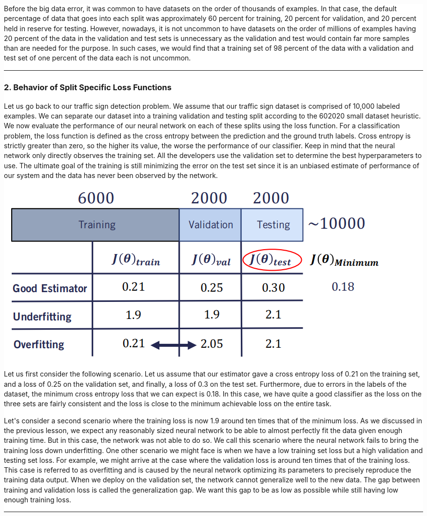 Before the big data error, it was common to have datasets on the order of thousands of examples. In that case, the default percentage of data that goes into each split was approximately 60 percent for training, 20 percent for validation, and 20 percent held in reserve for testing. However, nowadays, it is not uncommon to have datasets on the order of millions of examples having 20 percent of the data in the validation and test sets is unnecessary as the validation and test would contain far more samples than are needed for the purpose. In such cases, we would find that a training set of 98 percent of the data with a validation and test set of one percent of the data each is not uncommon. 

---

### 2. Behavior of Split Specific Loss Functions

Let us go back to our traffic sign detection problem. We assume that our traffic sign dataset is comprised of 10,000 labeled examples. We can separate our dataset into a training validation and testing split according to the 602020 small dataset heuristic. We now evaluate the performance of our neural network on each of these splits using the loss function. For a classification problem, the loss function is defined as the cross entropy between the prediction and the ground truth labels. Cross entropy is strictly greater than zero, so the higher its value, the worse the performance of our classifier. Keep in mind that the neural network only directly observes the training set. All the developers use the validation set to determine the best hyperparameters to use. The ultimate goal of the training is still minimizing the error on the test set since it is an unbiased estimate of performance of our system and the data has never been observed by the network. 

![1567952127419](assets/1567952127419.png)

Let us first consider the following scenario. Let us assume that our estimator gave a cross entropy loss of 0.21 on the training set, and a loss of 0.25 on the validation set, and finally, a loss of 0.3 on the test set. Furthermore, due to errors in the labels of the dataset, the minimum cross entropy loss that we can expect is 0.18. In this case, we have quite a good classifier as the loss on the three sets are fairly consistent and the loss is close to the minimum achievable loss on the entire task. 

Let's consider a second scenario where the training loss is now 1.9 around ten times that of the minimum loss. As we discussed in the previous lesson, we expect any reasonably sized neural network to be able to almost perfectly fit the data given enough training time. But in this case, the network was not able to do so. We call this scenario where the neural network fails to bring the training loss down underfitting. One other scenario we might face is when we have a low training set loss but a high validation and testing set loss. For example, we might arrive at the case where the validation loss is around ten times that of the training loss. This case is referred to as overfitting and is caused by the neural network optimizing its parameters to precisely reproduce the training data output. When we deploy on the validation set, the network cannot generalize well to the new data. The gap between training and validation loss is called the generalization gap. We want this gap to be as low as possible while still having low enough training loss. 

---